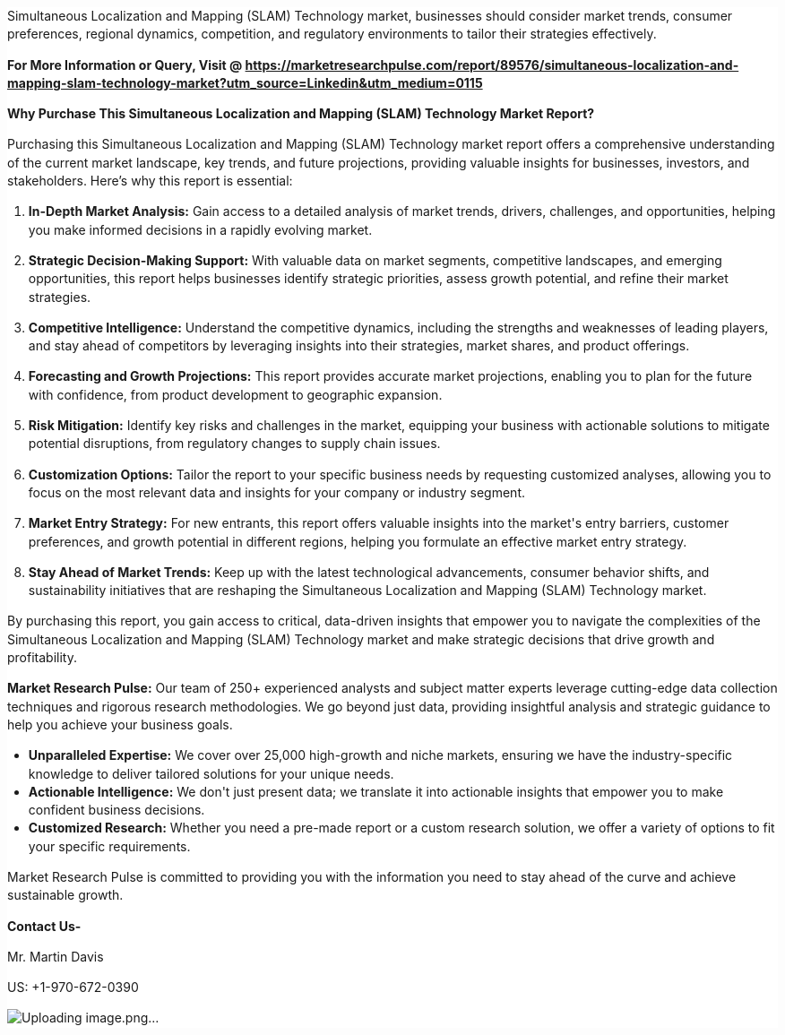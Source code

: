 Simultaneous Localization and Mapping (SLAM) Technology market, businesses should consider market trends, consumer preferences, regional dynamics, competition, and regulatory environments to tailor their strategies effectively.</p><p><strong>For More Information or Query, Visit @&nbsp;<a href="https://marketresearchpulse.com/report/89576/simultaneous-localization-and-mapping-slam-technology-market?utm_source=Linkedin&utm_medium=0115">https://marketresearchpulse.com/report/89576/simultaneous-localization-and-mapping-slam-technology-market?utm_source=Linkedin&utm_medium=0115</a></strong></p><p><strong>Why Purchase This Simultaneous Localization and Mapping (SLAM) Technology Market Report?</strong></p><p>Purchasing this Simultaneous Localization and Mapping (SLAM) Technology market report offers a comprehensive understanding of the current market landscape, key trends, and future projections, providing valuable insights for businesses, investors, and stakeholders. Here&rsquo;s why this report is essential:</p><ol><li><p><strong>In-Depth Market Analysis:</strong> Gain access to a detailed analysis of market trends, drivers, challenges, and opportunities, helping you make informed decisions in a rapidly evolving market.</p></li><li><p><strong>Strategic Decision-Making Support:</strong> With valuable data on market segments, competitive landscapes, and emerging opportunities, this report helps businesses identify strategic priorities, assess growth potential, and refine their market strategies.</p></li><li><p><strong>Competitive Intelligence:</strong> Understand the competitive dynamics, including the strengths and weaknesses of leading players, and stay ahead of competitors by leveraging insights into their strategies, market shares, and product offerings.</p></li><li><p><strong>Forecasting and Growth Projections:</strong> This report provides accurate market projections, enabling you to plan for the future with confidence, from product development to geographic expansion.</p></li><li><p><strong>Risk Mitigation:</strong> Identify key risks and challenges in the market, equipping your business with actionable solutions to mitigate potential disruptions, from regulatory changes to supply chain issues.</p></li><li><p><strong>Customization Options:</strong> Tailor the report to your specific business needs by requesting customized analyses, allowing you to focus on the most relevant data and insights for your company or industry segment.</p></li><li><p><strong>Market Entry Strategy:</strong> For new entrants, this report offers valuable insights into the market's entry barriers, customer preferences, and growth potential in different regions, helping you formulate an effective market entry strategy.</p></li><li><p><strong>Stay Ahead of Market Trends:</strong> Keep up with the latest technological advancements, consumer behavior shifts, and sustainability initiatives that are reshaping the Simultaneous Localization and Mapping (SLAM) Technology market.</p></li></ol><p>By purchasing this report, you gain access to critical, data-driven insights that empower you to navigate the complexities of the Simultaneous Localization and Mapping (SLAM) Technology market and make strategic decisions that drive growth and profitability.</p><p><strong>Market Research Pulse:</strong>&nbsp;Our team of 250+ experienced analysts and subject matter experts leverage cutting-edge data collection techniques and rigorous research methodologies. We go beyond just data, providing insightful analysis and strategic guidance to help you achieve your business goals.</p><ul><li><strong>Unparalleled Expertise:</strong>&nbsp;We cover over 25,000 high-growth and niche markets, ensuring we have the industry-specific knowledge to deliver tailored solutions for your unique needs.</li><li><strong>Actionable Intelligence:</strong>&nbsp;We don't just present data; we translate it into actionable insights that empower you to make confident business decisions.</li><li><strong>Customized Research:</strong>&nbsp;Whether you need a pre-made report or a custom research solution, we offer a variety of options to fit your specific requirements.</li></ul><p>Market Research Pulse is committed to providing you with the information you need to stay ahead of the curve and achieve sustainable growth.</p><p><strong>Contact Us-</strong></p><p>Mr. Martin Davis</p><p>US: +1-970-672-0390</p>
![Uploading image.png…]()
